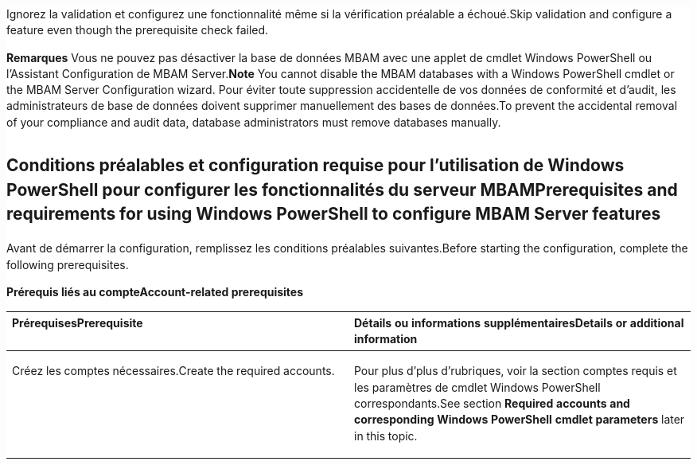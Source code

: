 <tr class="odd">
<td align="left"><p><span data-ttu-id="96fa3-140">Ignorez la validation et configurez une fonctionnalité même si la vérification préalable a échoué.</span><span class="sxs-lookup"><span data-stu-id="96fa3-140">Skip validation and configure a feature even though the prerequisite check failed.</span></span></p></td>
<td align="left"></td>
</tr>
</tbody>
</table>

 

<span data-ttu-id="96fa3-141">**Remarques**  Vous ne pouvez pas désactiver la base de données MBAM avec une applet de cmdlet Windows PowerShell ou l’Assistant Configuration de MBAM Server.</span><span class="sxs-lookup"><span data-stu-id="96fa3-141">**Note** You cannot disable the MBAM databases with a Windows PowerShell cmdlet or the MBAM Server Configuration wizard.</span></span> <span data-ttu-id="96fa3-142">Pour éviter toute suppression accidentelle de vos données de conformité et d’audit, les administrateurs de base de données doivent supprimer manuellement des bases de données.</span><span class="sxs-lookup"><span data-stu-id="96fa3-142">To prevent the accidental removal of your compliance and audit data, database administrators must remove databases manually.</span></span>

 

## <a href="" id="bkmk-prereqs-posh-mbamsvr"></a><span data-ttu-id="96fa3-143">Conditions préalables et configuration requise pour l’utilisation de Windows PowerShell pour configurer les fonctionnalités du serveur MBAM</span><span class="sxs-lookup"><span data-stu-id="96fa3-143">Prerequisites and requirements for using Windows PowerShell to configure MBAM Server features</span></span>


<span data-ttu-id="96fa3-144">Avant de démarrer la configuration, remplissez les conditions préalables suivantes.</span><span class="sxs-lookup"><span data-stu-id="96fa3-144">Before starting the configuration, complete the following prerequisites.</span></span>

**<span data-ttu-id="96fa3-145">Prérequis liés au compte</span><span class="sxs-lookup"><span data-stu-id="96fa3-145">Account-related prerequisites</span></span>**

<table>
<colgroup>
<col width="50%" />
<col width="50%" />
</colgroup>
<thead>
<tr class="header">
<th align="left"><span data-ttu-id="96fa3-146">Prérequises</span><span class="sxs-lookup"><span data-stu-id="96fa3-146">Prerequisite</span></span></th>
<th align="left"><span data-ttu-id="96fa3-147">Détails ou informations supplémentaires</span><span class="sxs-lookup"><span data-stu-id="96fa3-147">Details or additional information</span></span></th>
</tr>
</thead>
<tbody>
<tr class="odd">
<td align="left"><p><span data-ttu-id="96fa3-148">Créez les comptes nécessaires.</span><span class="sxs-lookup"><span data-stu-id="96fa3-148">Create the required accounts.</span></span></p></td>
<td align="left"><p><span data-ttu-id="96fa3-149"><strong> </strong> Pour plus d’plus d’rubriques, voir la section comptes requis et les paramètres de cmdlet Windows PowerShell correspondants.</span><span class="sxs-lookup"><span data-stu-id="96fa3-149">See section <strong>Required accounts and corresponding Windows PowerShell cmdlet parameters</strong> later in this topic.</span></span></p></td>
</tr>
<tr class="even">